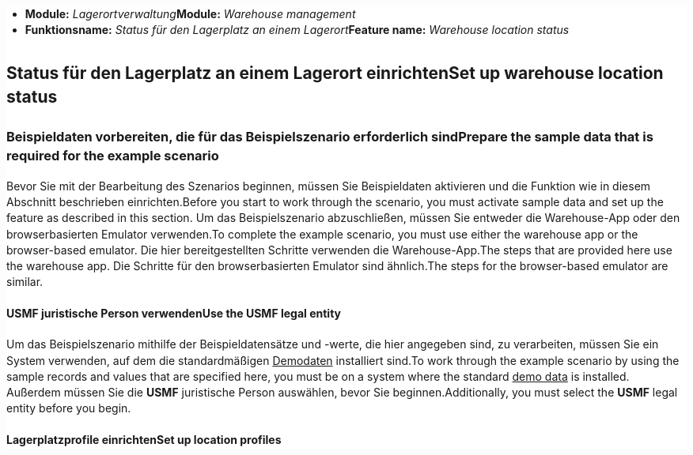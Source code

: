 - <span data-ttu-id="8f0e0-126">**Module:** *Lagerortverwaltung*</span><span class="sxs-lookup"><span data-stu-id="8f0e0-126">**Module:** *Warehouse management*</span></span>
- <span data-ttu-id="8f0e0-127">**Funktionsname:** *Status für den Lagerplatz an einem Lagerort*</span><span class="sxs-lookup"><span data-stu-id="8f0e0-127">**Feature name:** *Warehouse location status*</span></span>

## <a name="set-up-warehouse-location-status"></a><span data-ttu-id="8f0e0-128">Status für den Lagerplatz an einem Lagerort einrichten</span><span class="sxs-lookup"><span data-stu-id="8f0e0-128">Set up warehouse location status</span></span>

### <a name="prepare-the-sample-data-that-is-required-for-the-example-scenario"></a><span data-ttu-id="8f0e0-129">Beispieldaten vorbereiten, die für das Beispielszenario erforderlich sind</span><span class="sxs-lookup"><span data-stu-id="8f0e0-129">Prepare the sample data that is required for the example scenario</span></span>

<span data-ttu-id="8f0e0-130">Bevor Sie mit der Bearbeitung des Szenarios beginnen, müssen Sie Beispieldaten aktivieren und die Funktion wie in diesem Abschnitt beschrieben einrichten.</span><span class="sxs-lookup"><span data-stu-id="8f0e0-130">Before you start to work through the scenario, you must activate sample data and set up the feature as described in this section.</span></span> <span data-ttu-id="8f0e0-131">Um das Beispielszenario abzuschließen, müssen Sie entweder die Warehouse-App oder den browserbasierten Emulator verwenden.</span><span class="sxs-lookup"><span data-stu-id="8f0e0-131">To complete the example scenario, you must use either the warehouse app or the browser-based emulator.</span></span> <span data-ttu-id="8f0e0-132">Die hier bereitgestellten Schritte verwenden die Warehouse-App.</span><span class="sxs-lookup"><span data-stu-id="8f0e0-132">The steps that are provided here use the warehouse app.</span></span> <span data-ttu-id="8f0e0-133">Die Schritte für den browserbasierten Emulator sind ähnlich.</span><span class="sxs-lookup"><span data-stu-id="8f0e0-133">The steps for the browser-based emulator are similar.</span></span>

#### <a name="use-the-usmf-legal-entity"></a><span data-ttu-id="8f0e0-134">USMF juristische Person verwenden</span><span class="sxs-lookup"><span data-stu-id="8f0e0-134">Use the USMF legal entity</span></span>

<span data-ttu-id="8f0e0-135">Um das Beispielszenario mithilfe der Beispieldatensätze und -werte, die hier angegeben sind, zu verarbeiten, müssen Sie ein System verwenden, auf dem die standardmäßigen [Demodaten](../../fin-ops-core/dev-itpro/deployment/deploy-demo-environment.md) installiert sind.</span><span class="sxs-lookup"><span data-stu-id="8f0e0-135">To work through the example scenario by using the sample records and values that are specified here, you must be on a system where the standard [demo data](../../fin-ops-core/dev-itpro/deployment/deploy-demo-environment.md) is installed.</span></span> <span data-ttu-id="8f0e0-136">Außerdem müssen Sie die **USMF** juristische Person auswählen, bevor Sie beginnen.</span><span class="sxs-lookup"><span data-stu-id="8f0e0-136">Additionally, you must select the **USMF** legal entity before you begin.</span></span>

#### <a name="set-up-location-profiles"></a><span data-ttu-id="8f0e0-137">Lagerplatzprofile einrichten</span><span class="sxs-lookup"><span data-stu-id="8f0e0-137">Set up location profiles</span></span>
